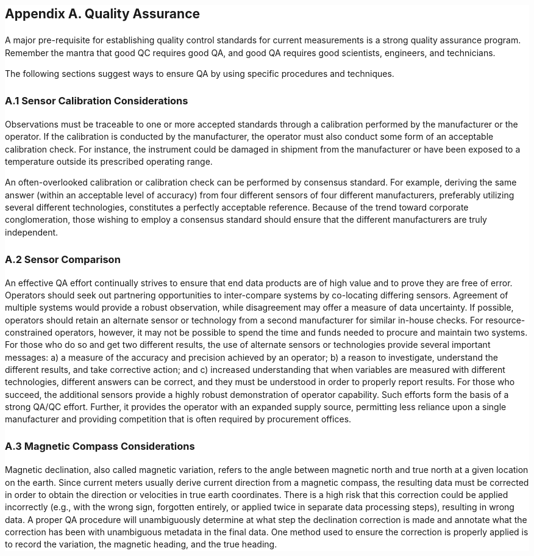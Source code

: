 ## Appendix A. Quality Assurance

A major pre-requisite for establishing quality control standards for current measurements is a strong quality assurance program. Remember the mantra that good QC requires good QA, and good QA requires good scientists, engineers, and technicians.

The following sections suggest ways to ensure QA by using specific procedures and techniques.

### A.1 Sensor Calibration Considerations

Observations must be traceable to one or more accepted standards through a calibration performed by the manufacturer or the operator. If the calibration is conducted by the manufacturer, the operator must also conduct some form of an acceptable calibration check. For instance, the instrument could be damaged in shipment from the manufacturer or have been exposed to a temperature outside its prescribed operating range.

An often-overlooked calibration or calibration check can be performed by consensus standard. For example, deriving the same answer (within an acceptable level of accuracy) from four different sensors of four different manufacturers, preferably utilizing several different technologies, constitutes a perfectly acceptable reference. Because of the trend toward corporate conglomeration, those wishing to employ a consensus standard should ensure that the different manufacturers are truly independent.

### A.2 Sensor Comparison

An effective QA effort continually strives to ensure that end data products are of high value and to prove they are free of error. Operators should seek out partnering opportunities to inter-compare systems by co-locating differing sensors. Agreement of multiple systems would provide a robust observation, while disagreement may offer a measure of data uncertainty. If possible, operators should retain an alternate sensor or technology from a second manufacturer for similar in-house checks. For resource-constrained operators, however, it may not be possible to spend the time and funds needed to procure and maintain two systems. For those who do so and get two different results, the use of alternate sensors or technologies provide several important messages: a) a measure of the accuracy and precision achieved by an operator; b) a reason to investigate, understand the different results, and take corrective action; and c) increased understanding that when variables are measured with different technologies, different answers can be correct, and they must be understood in order to properly report results. For those who succeed, the additional sensors provide a highly robust demonstration of operator capability. Such efforts form the basis of a strong QA/QC effort. Further, it provides the operator with an expanded supply source, permitting less reliance upon a single manufacturer and providing competition that is often required by procurement offices.

### A.3 Magnetic Compass Considerations

Magnetic declination, also called magnetic variation, refers to the angle between magnetic north and true north at a given location on the earth. Since current meters usually derive current direction from a magnetic compass, the resulting data must be corrected in order to obtain the direction or velocities in true earth coordinates. There is a high risk that this correction could be applied incorrectly (e.g., with the wrong sign, forgotten entirely, or applied twice in separate data processing steps), resulting in wrong data. A proper QA procedure will unambiguously determine at what step the declination correction is made and annotate what the correction has been with unambiguous metadata in the final data. One method used to ensure the correction is properly applied is to record the variation, the magnetic heading, and the true heading.
